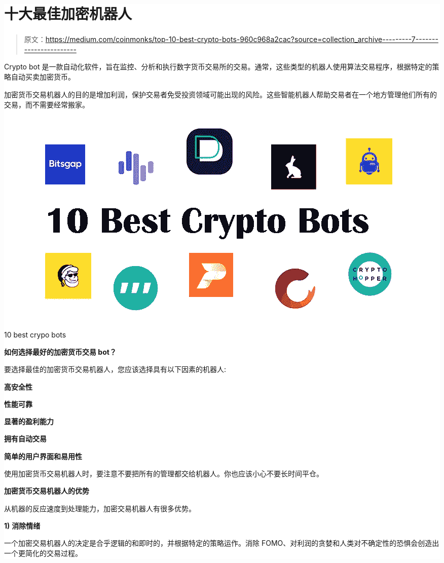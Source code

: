 # 十大最佳加密机器人

> 原文：<https://medium.com/coinmonks/top-10-best-crypto-bots-960c968a2cac?source=collection_archive---------7----------------------->

Crypto bot 是一款自动化软件，旨在监控、分析和执行数字货币交易所的交易。通常，这些类型的机器人使用算法交易程序，根据特定的策略自动买卖加密货币。

加密货币交易机器人的目的是增加利润，保护交易者免受投资领域可能出现的风险。这些智能机器人帮助交易者在一个地方管理他们所有的交易，而不需要经常搬家。

![](img/796c466d7871741bf093798aecfad5b2.png)

10 best crypo bots

**如何选择最好的加密货币交易 bot？**

要选择最佳的加密货币交易机器人，您应该选择具有以下因素的机器人:

**高安全性**

**性能可靠**

**显著的盈利能力**

**拥有自动交易**

**简单的用户界面和易用性**

使用加密货币交易机器人时，要注意不要把所有的管理都交给机器人。你也应该小心不要长时间平仓。

**加密货币交易机器人的优势**

从机器的反应速度到处理能力，加密交易机器人有很多优势。

**1)** **消除情绪**

一个加密交易机器人的决定是合乎逻辑的和即时的，并根据特定的策略运作。消除 FOMO、对利润的贪婪和人类对不确定性的恐惧会创造出一个更简化的交易过程。
